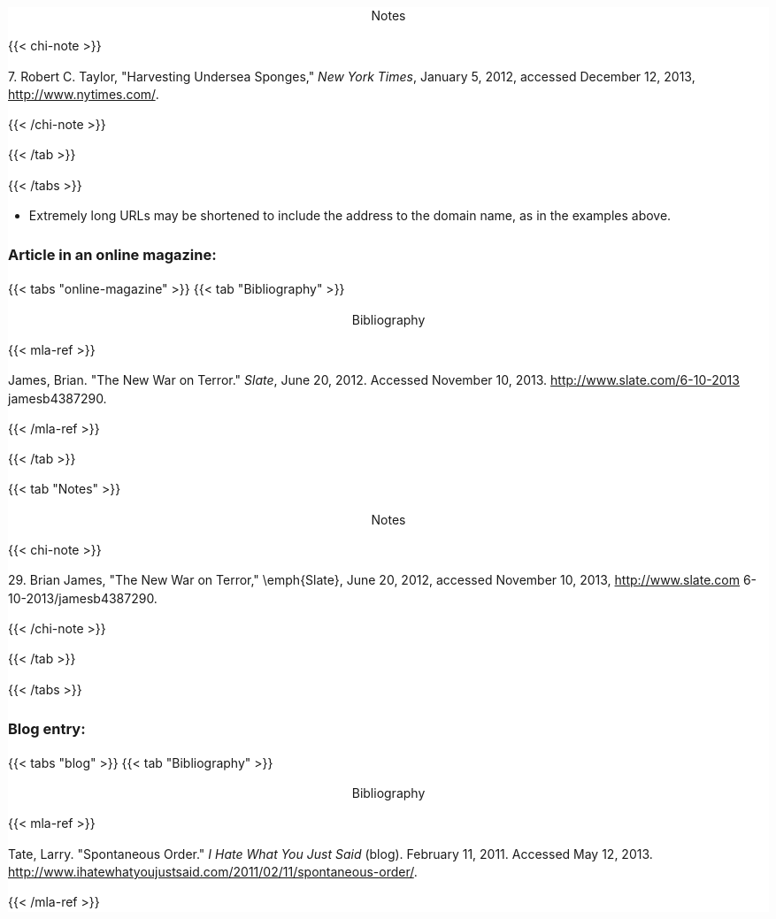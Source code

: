 <div style="text-align:center">Notes</div>

{{< chi-note >}}

7\. Robert C. Taylor, "Harvesting Undersea Sponges," *New York Times*, January 5, 2012, accessed December 12, 2013, http://www.nytimes.com/.

{{< /chi-note >}}

{{< /tab >}}

{{< /tabs >}}


- Extremely long URLs may be shortened to include the address to the domain name, as in the examples above.


### Article in an online magazine:

{{< tabs "online-magazine" >}}
{{< tab "Bibliography" >}} 

<div style="text-align:center">Bibliography</div>

{{< mla-ref >}}

James, Brian. "The New War on Terror." *Slate*, June 20, 2012. Accessed November 10, 2013. http://www.slate.com/6-10-2013 jamesb4387290.

{{< /mla-ref >}}

{{< /tab >}}

{{< tab "Notes" >}} 

<div style="text-align:center">Notes</div>

{{< chi-note >}}

29\. Brian James, "The New War on Terror," \emph{Slate}, June 20, 2012, accessed November 10, 2013, http://www.slate.com 6-10-2013/jamesb4387290.

{{< /chi-note >}}

{{< /tab >}}

{{< /tabs >}}


### Blog entry:

{{< tabs "blog" >}}
{{< tab "Bibliography" >}} 

<div style="text-align:center">Bibliography</div>

{{< mla-ref >}}

Tate, Larry. "Spontaneous Order." *I Hate What You Just Said* (blog). February 11, 2011. Accessed May 12, 2013. http://www.ihatewhatyoujustsaid.com/2011/02/11/spontaneous-order/.

{{< /mla-ref >}}
